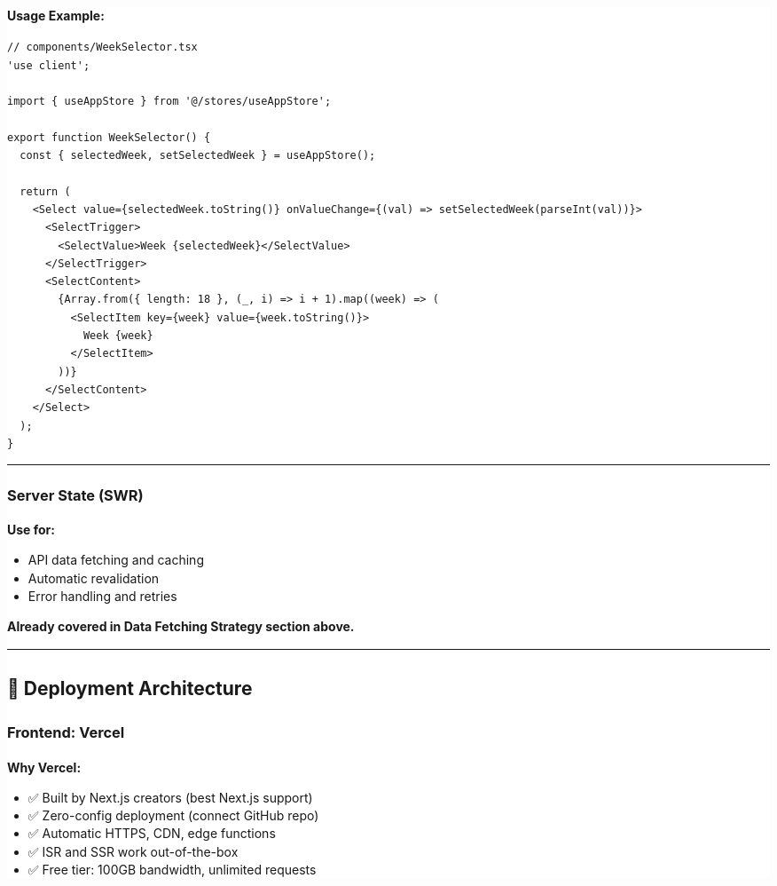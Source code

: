 ```typescript
```

**Usage Example:**
```tsx
// components/WeekSelector.tsx
'use client';

import { useAppStore } from '@/stores/useAppStore';

export function WeekSelector() {
  const { selectedWeek, setSelectedWeek } = useAppStore();

  return (
    <Select value={selectedWeek.toString()} onValueChange={(val) => setSelectedWeek(parseInt(val))}>
      <SelectTrigger>
        <SelectValue>Week {selectedWeek}</SelectValue>
      </SelectTrigger>
      <SelectContent>
        {Array.from({ length: 18 }, (_, i) => i + 1).map((week) => (
          <SelectItem key={week} value={week.toString()}>
            Week {week}
          </SelectItem>
        ))}
      </SelectContent>
    </Select>
  );
}
```

---

### Server State (SWR)

**Use for:**
- API data fetching and caching
- Automatic revalidation
- Error handling and retries

**Already covered in Data Fetching Strategy section above.**

---

## 🚀 Deployment Architecture

### Frontend: Vercel

**Why Vercel:**
- ✅ Built by Next.js creators (best Next.js support)
- ✅ Zero-config deployment (connect GitHub repo)
- ✅ Automatic HTTPS, CDN, edge functions
- ✅ ISR and SSR work out-of-the-box
- ✅ Free tier: 100GB bandwidth, unlimited requests
